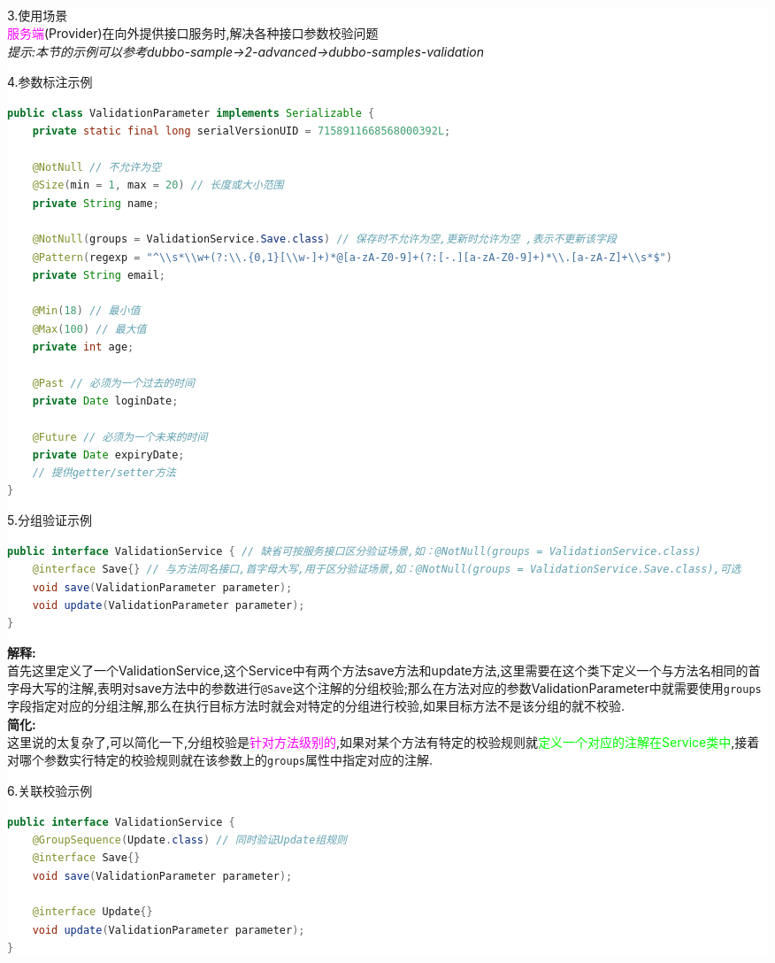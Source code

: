 3.使用场景  
<font color="#FF00FF">服务端</font>(Provider)在向外提供接口服务时,解决各种接口参数校验问题  
*提示:本节的示例可以参考dubbo-sample->2-advanced->dubbo-samples-validation*  

4.参数标注示例  
```java
public class ValidationParameter implements Serializable {
    private static final long serialVersionUID = 7158911668568000392L;
 
    @NotNull // 不允许为空
    @Size(min = 1, max = 20) // 长度或大小范围
    private String name;
 
    @NotNull(groups = ValidationService.Save.class) // 保存时不允许为空,更新时允许为空 ,表示不更新该字段
    @Pattern(regexp = "^\\s*\\w+(?:\\.{0,1}[\\w-]+)*@[a-zA-Z0-9]+(?:[-.][a-zA-Z0-9]+)*\\.[a-zA-Z]+\\s*$")
    private String email;
 
    @Min(18) // 最小值
    @Max(100) // 最大值
    private int age;
 
    @Past // 必须为一个过去的时间
    private Date loginDate;
 
    @Future // 必须为一个未来的时间
    private Date expiryDate;
    // 提供getter/setter方法
}
```

5.分组验证示例  
```java
public interface ValidationService { // 缺省可按服务接口区分验证场景,如：@NotNull(groups = ValidationService.class)   
    @interface Save{} // 与方法同名接口,首字母大写,用于区分验证场景,如：@NotNull(groups = ValidationService.Save.class),可选
    void save(ValidationParameter parameter);
    void update(ValidationParameter parameter);
}
```
**解释:**  
首先这里定义了一个ValidationService,这个Service中有两个方法save方法和update方法,这里需要在这个类下定义一个与方法名相同的首字母大写的注解,表明对save方法中的参数进行`@Save`这个注解的分组校验;那么在方法对应的参数ValidationParameter中就需要使用`groups`字段指定对应的分组注解,那么在执行目标方法时就会对特定的分组进行校验,如果目标方法不是该分组的就不校验.  
**简化:**  
这里说的太复杂了,可以简化一下,分组校验是<font color="#FF00FF">针对方法级别的</font>,如果对某个方法有特定的校验规则就<font color="#00FF00">定义一个对应的注解在Service类中</font>,接着对哪个参数实行特定的校验规则就在该参数上的`groups`属性中指定对应的注解.  

6.关联校验示例  
```java
public interface ValidationService {   
    @GroupSequence(Update.class) // 同时验证Update组规则
    @interface Save{}
    void save(ValidationParameter parameter);
 
    @interface Update{} 
    void update(ValidationParameter parameter);
}
```

